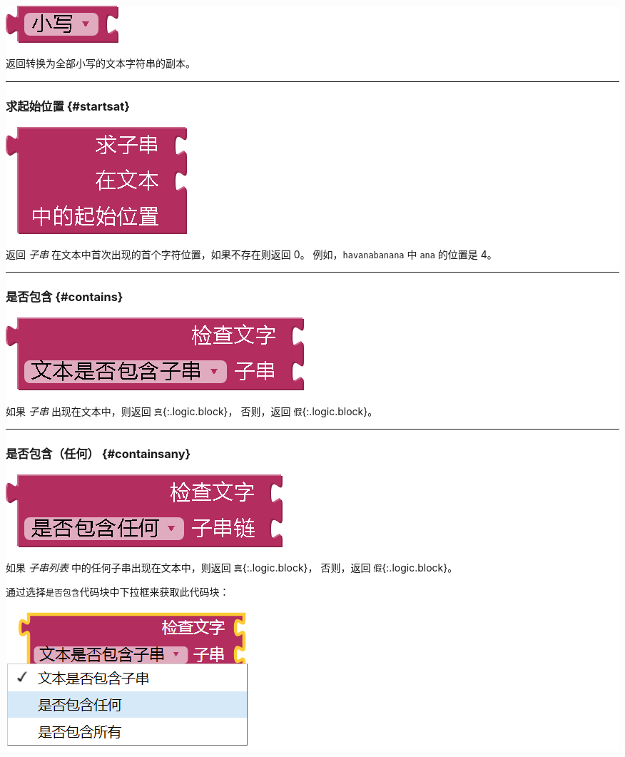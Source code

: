 ![](images/text/downcase.png)

返回转换为全部小写的文本字符串的副本。

***
### 求起始位置   {#startsat}

![](images/text/startsat.png)

返回 *子串* 在文本中首次出现的首个字符位置，如果不存在则返回 0。 例如，`havanabanana` 中 `ana` 的位置是 4。

***
### 是否包含   {#contains}

![](images/text/contains.png)

如果 *子串* 出现在文本中，则返回 `真`{:.logic.block}， 否则，返回 `假`{:.logic.block}。

***
### 是否包含（任何）   {#containsany}

![](images/text/containsany.png)

如果 *子串列表* 中的任何子串出现在文本中，则返回 `真`{:.logic.block}， 否则，返回 `假`{:.logic.block}。

通过选择`是否包含`代码块中下拉框来获取此代码块：

![](images/text/是否包含任何.png)
